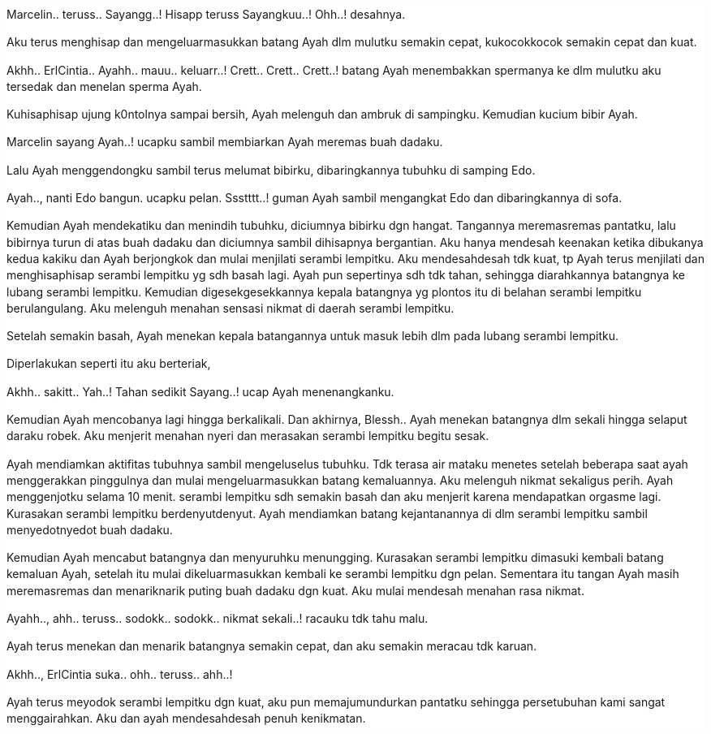 Marcelin.. teruss.. Sayangg..! Hisapp teruss Sayangkuu..! Ohh..! desahnya.

Aku terus menghisap dan mengeluarmasukkan batang Ayah dlm mulutku semakin cepat, kukocokkocok semakin cepat dan kuat.

Akhh.. ErlCintia.. Ayahh.. mauu.. keluarr..!
Crett.. Crett.. Crett..! batang Ayah menembakkan spermanya ke dlm mulutku aku tersedak dan menelan sperma Ayah.

Kuhisaphisap ujung k0ntolnya sampai bersih, Ayah melenguh dan ambruk di sampingku. Kemudian kucium bibir Ayah.

Marcelin sayang Ayah..! ucapku sambil membiarkan Ayah meremas buah dadaku.

Lalu Ayah menggendongku sambil terus melumat bibirku, dibaringkannya tubuhku di samping Edo.

Ayah.., nanti Edo bangun. ucapku pelan.
Ssstttt..! guman Ayah sambil mengangkat Edo dan dibaringkannya di sofa.

Kemudian Ayah mendekatiku dan menindih tubuhku, diciumnya bibirku dgn hangat. Tangannya meremasremas pantatku, lalu bibirnya turun di atas buah dadaku dan diciumnya sambil dihisapnya bergantian. Aku hanya mendesah keenakan ketika dibukanya kedua kakiku dan Ayah berjongkok dan mulai menjilati serambi lempitku. Aku mendesahdesah tdk kuat, tp Ayah terus menjilati dan menghisaphisap serambi lempitku yg sdh basah lagi. Ayah pun sepertinya sdh tdk tahan, sehingga diarahkannya batangnya ke lubang serambi lempitku. Kemudian digesekgesekkannya kepala batangnya yg plontos itu di belahan serambi lempitku berulangulang. Aku melenguh menahan sensasi nikmat di daerah serambi lempitku.

Setelah semakin basah, Ayah menekan kepala batangannya untuk masuk lebih dlm pada lubang serambi lempitku.

Diperlakukan seperti itu aku berteriak,

Akhh.. sakitt.. Yah..!
Tahan sedikit Sayang..! ucap Ayah menenangkanku.

Kemudian Ayah mencobanya lagi hingga berkalikali. Dan akhirnya, Blessh.. Ayah menekan batangnya dlm sekali hingga selaput daraku robek. Aku menjerit menahan nyeri dan merasakan serambi lempitku begitu sesak.

Ayah mendiamkan aktifitas tubuhnya sambil mengeluselus tubuhku. Tdk terasa air mataku menetes setelah beberapa saat ayah menggerakkan pinggulnya dan mulai mengeluarmasukkan batang kemaluannya. Aku melenguh nikmat sekaligus perih. Ayah menggenjotku selama 10 menit. serambi lempitku sdh semakin basah dan aku menjerit karena mendapatkan orgasme lagi. Kurasakan serambi lempitku berdenyutdenyut. Ayah mendiamkan batang kejantanannya di dlm serambi lempitku sambil menyedotnyedot buah dadaku.

Kemudian Ayah mencabut batangnya dan menyuruhku menungging. Kurasakan serambi lempitku dimasuki kembali batang kemaluan Ayah, setelah itu mulai dikeluarmasukkan kembali ke serambi lempitku dgn pelan. Sementara itu tangan Ayah masih meremasremas dan menariknarik puting buah dadaku dgn kuat. Aku mulai mendesah menahan rasa nikmat.

Ayahh.., ahh.. teruss.. sodokk.. sodokk.. nikmat sekali..! racauku tdk tahu malu.

Ayah terus menekan dan menarik batangnya semakin cepat, dan aku semakin meracau tdk karuan.

Akhh.., ErlCintia suka.. ohh.. teruss.. ahh..!

Ayah terus meyodok serambi lempitku dgn kuat, aku pun memajumundurkan pantatku sehingga persetubuhan kami sangat menggairahkan. Aku dan ayah mendesahdesah penuh kenikmatan.

